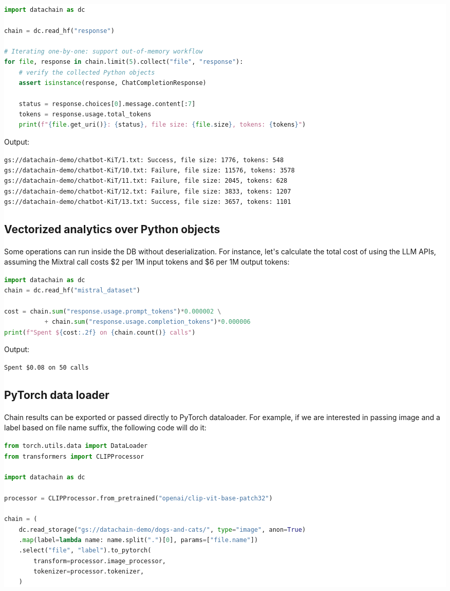 ``` py
import datachain as dc

chain = dc.read_hf("response")

# Iterating one-by-one: support out-of-memory workflow
for file, response in chain.limit(5).collect("file", "response"):
    # verify the collected Python objects
    assert isinstance(response, ChatCompletionResponse)

    status = response.choices[0].message.content[:7]
    tokens = response.usage.total_tokens
    print(f"{file.get_uri()}: {status}, file size: {file.size}, tokens: {tokens}")
```

Output:

``` shell
gs://datachain-demo/chatbot-KiT/1.txt: Success, file size: 1776, tokens: 548
gs://datachain-demo/chatbot-KiT/10.txt: Failure, file size: 11576, tokens: 3578
gs://datachain-demo/chatbot-KiT/11.txt: Failure, file size: 2045, tokens: 628
gs://datachain-demo/chatbot-KiT/12.txt: Failure, file size: 3833, tokens: 1207
gs://datachain-demo/chatbot-KiT/13.txt: Success, file size: 3657, tokens: 1101
```

## Vectorized analytics over Python objects

Some operations can run inside the DB without deserialization. For
instance, let's calculate the total cost of using the LLM APIs,
assuming the Mixtral call costs $2 per 1M input tokens and $6 per 1M
output tokens:

``` py
import datachain as dc
chain = dc.read_hf("mistral_dataset")

cost = chain.sum("response.usage.prompt_tokens")*0.000002 \
           + chain.sum("response.usage.completion_tokens")*0.000006
print(f"Spent ${cost:.2f} on {chain.count()} calls")
```

Output:

``` shell
Spent $0.08 on 50 calls
```

## PyTorch data loader

Chain results can be exported or passed directly to PyTorch dataloader.
For example, if we are interested in passing image and a label based on
file name suffix, the following code will do it:

``` py
from torch.utils.data import DataLoader
from transformers import CLIPProcessor

import datachain as dc

processor = CLIPProcessor.from_pretrained("openai/clip-vit-base-patch32")

chain = (
    dc.read_storage("gs://datachain-demo/dogs-and-cats/", type="image", anon=True)
    .map(label=lambda name: name.split(".")[0], params=["file.name"])
    .select("file", "label").to_pytorch(
        transform=processor.image_processor,
        tokenizer=processor.tokenizer,
    )
```